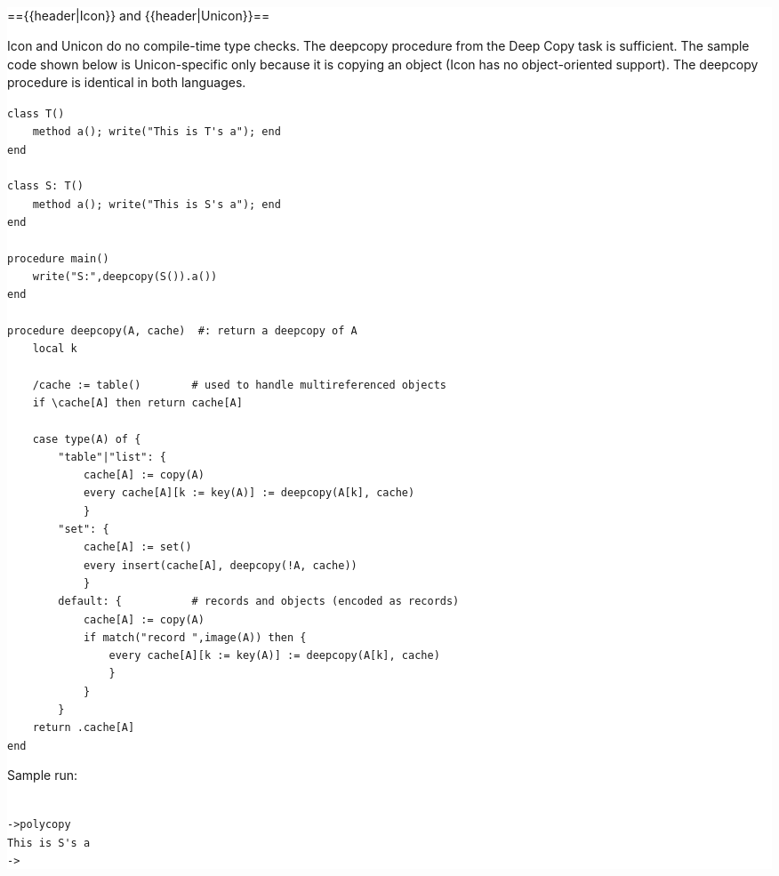 
=={{header|Icon}} and {{header|Unicon}}==

Icon and Unicon do no compile-time type checks.
The deepcopy procedure from the Deep Copy task is sufficient.
The sample code shown below is Unicon-specific only because it is copying an object (Icon has no object-oriented support).
The deepcopy procedure is identical in both languages.


```unicon
class T()
    method a(); write("This is T's a"); end
end

class S: T()
    method a(); write("This is S's a"); end
end

procedure main()
    write("S:",deepcopy(S()).a())
end

procedure deepcopy(A, cache)  #: return a deepcopy of A
    local k

    /cache := table()        # used to handle multireferenced objects
    if \cache[A] then return cache[A]

    case type(A) of {
        "table"|"list": {
            cache[A] := copy(A)
            every cache[A][k := key(A)] := deepcopy(A[k], cache)
            }
        "set": {
            cache[A] := set()
            every insert(cache[A], deepcopy(!A, cache))
            }
        default: {           # records and objects (encoded as records)
            cache[A] := copy(A)
            if match("record ",image(A)) then {
                every cache[A][k := key(A)] := deepcopy(A[k], cache)
                }
            }
        }
    return .cache[A]
end
```


Sample run:

```txt

->polycopy
This is S's a
->

```
